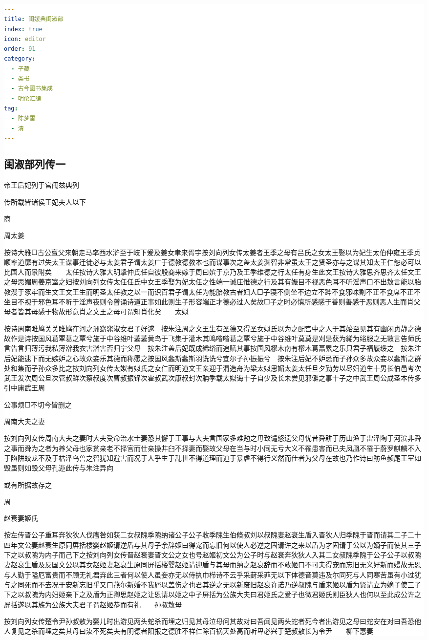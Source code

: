 ```yaml
---
title: 闺媛典闺淑部
index: true
icon: editor
order: 91
category:
  - 子藏
  - 类书
  - 古今图书集成
  - 明伦汇编
tag:
  - 陈梦雷
  - 清
---
```


## 闺淑部列传一  

帝王后妃列于宫闱兹典列  

传所载皆诸侯王妃夫人以下  

商  

周太姜  

按诗大雅□古公亶父来朝走马率西水浒至于岐下爰及姜女聿来胥宇按刘向列女传太姜者王季之母有吕氏之女太王娶以为妃生太伯仲雍王季贞顺率道靡有过失太王谋事迁徙必与太姜君子谓太姜广于德教德教本也而谋事次之盖太姜渊智非常虽太王之贤圣亦与之谋其知太王仁恕必可以比国人而景附矣　　太任按诗大雅大明挚仲氏任自彼殷商来嫁于周曰嫔于京乃及王季维德之行太任有身生此文王按诗大雅思齐思齐太任文王之母思媚周姜京室之妇按刘向列女传太任任氏中女王季娶为妃太任之性端一诚庄惟德之行及其有娠目不视恶色耳不听淫声口不出敖言能以胎教溲于豕牢而生文王文王生而明圣太任教之以一而识百君子谓太任为能胎教古者妇人□子寝不侧坐不边立不跸不食邪味割不正不食席不正不坐目不视于邪色耳不听于淫声夜则令瞽诵诗道正事如此则生子形容端正才德必过人矣故□子之时必慎所感感于善则善感于恶则恶人生而肖父母者皆其母感于物故形意肖之文王之母可谓知肖化矣　　太姒  

按诗周南睢鸠关关睢鸠在河之洲窈窕淑女君子好逑　按朱注周之文王生有圣德又得圣女姒氏以为之配宫中之人于其始至见其有幽闲贞静之德故作是诗按国风葛覃葛之覃兮施于中谷维叶萋萋黄鸟于飞集于灌木其鸣喈喈葛之覃兮施于中谷维叶莫莫是刈是获为絺为绤服之无斁言告师氏言告言归薄污我私薄澣我衣害澣害否归宁父母　按朱注盖后妃既成絺绤而追赋其事按国风樛木南有樛木葛藟累之乐只君子福履绥之　按朱注后妃能逮下而无嫉妒之心故众妾乐其德而称愿之按国风螽斯螽斯羽诜诜兮宜尔子孙振振兮　按朱注后妃不妒忌而子孙众多故众妾以螽斯之群处和集而子孙众多比之按刘向列女传太姒有姒氏之女仁而明道文王亲迎于渭造舟为梁太姒思媚太姜太任旦夕勤劳以尽妇道生十男长伯邑考次武王发次周公旦次管叔鲜次蔡叔度次曹叔振铎次霍叔武次康叔封次聃季载太姒诲十子自少及长未尝见邪僻之事十子之中武王周公成圣本传多引中庸武王周  

公事烦□不切今皆删之  

周南大夫之妻  

按刘向列女传周南大夫之妻时大夫受命治水士妻恐其懈于王事与大夫言国家多难勉之毋致谴怒遗父母忧昔舜耕于历山渔于雷泽陶于河滨非舜之事而舜为之者为养父母也家贫亲老不择官而仕亲操井臼不择妻而娶故父母在当与时小同无亏大义不罹患害而已夫凤凰不罹于蔚罗麒麟不入于陷阱蛟龙不及于枯泽鸟兽之智犹知避害而况于人乎生于乱世不得道理而迫于暴虐不得行义然而仕者为父母在故也乃作诗曰鲂鱼赪尾王室如毁虽则如毁父母孔迩此传与朱注异向  

或有所据故存之  

周  

赵衰妻姬氏  

按左传晋公子重耳奔狄狄人伐廧咎如获二女叔隗季隗纳诸公子公子收季隗生伯倏叔刘以叔隗妻赵衰生盾入晋狄人归季隗于晋而请其二子二十四年文公妻赵衰生原同屏括楼婴赵姬请逆盾与其母子余辞姬曰得宠而忘旧何以使人必逆之固请许之来以盾为才固请于公以为嫡子而使其三子下之以叔隗为内子而己下之按刘向列女传晋赵衰妻晋文公之女也号赵姬初文公为公子时与赵衰奔狄狄人入其二女叔隗季隗于公子公子以叔隗妻赵衰生盾及反国文公以其女赵姬妻赵衰生原同屏括楼婴赵姬请迎盾与其母而纳之赵衰辞而不敢姬曰不可夫得宠而忘旧无义好新而嫚故无恩与人勤于隘厄富贵而不顾无礼君弃此三者何以使人虽妾亦无以侍执巾栉诗不云乎采葑采菲无以下体德音莫违及尔同死与人同寒苦虽有小过犹与之同死而不去况于安新忘旧乎又曰燕尔新婚不我屑以盖伤之也君其逆之无以新废旧赵衰许诺乃逆叔隗与盾来姬以盾为贤请立为嫡子使三子下之以叔隗为内妇姬亲下之及盾为正卿思赵姬之让恩请以姬之中子屏括为公族大夫曰君姬氏之爱子也微君姬氏则臣狄人也何以至此成公许之屏括遂以其族为公族大夫君子谓赵姬恭而有礼　　孙叔敖母  

按刘向列女传楚令尹孙叔敖为婴儿时出游见两头蛇杀而埋之归见其母泣母问其故对曰吾闻见两头蛇者死今者出游见之母曰蛇安在对曰吾恐他人复见之杀而埋之矣其母曰汝不死矣夫有阴德者阳报之德胜不祥仁除百祸天处高而听卑必兴于楚叔敖长为令尹　　柳下惠妻  
